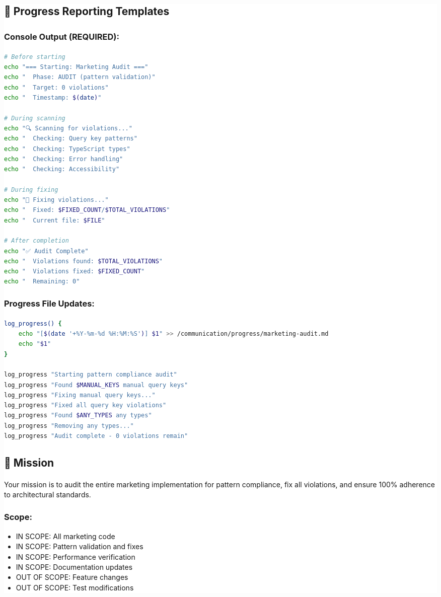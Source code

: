 ## 📢 Progress Reporting Templates

### Console Output (REQUIRED):
```bash
# Before starting
echo "=== Starting: Marketing Audit ==="
echo "  Phase: AUDIT (pattern validation)"
echo "  Target: 0 violations"
echo "  Timestamp: $(date)"

# During scanning
echo "🔍 Scanning for violations..."
echo "  Checking: Query key patterns"
echo "  Checking: TypeScript types"
echo "  Checking: Error handling"
echo "  Checking: Accessibility"

# During fixing
echo "🔧 Fixing violations..."
echo "  Fixed: $FIXED_COUNT/$TOTAL_VIOLATIONS"
echo "  Current file: $FILE"

# After completion
echo "✅ Audit Complete"
echo "  Violations found: $TOTAL_VIOLATIONS"
echo "  Violations fixed: $FIXED_COUNT"
echo "  Remaining: 0"
```

### Progress File Updates:
```bash
log_progress() {
    echo "[$(date '+%Y-%m-%d %H:%M:%S')] $1" >> /communication/progress/marketing-audit.md
    echo "$1"
}

log_progress "Starting pattern compliance audit"
log_progress "Found $MANUAL_KEYS manual query keys"
log_progress "Fixing manual query keys..."
log_progress "Fixed all query key violations"
log_progress "Found $ANY_TYPES any types"
log_progress "Removing any types..."
log_progress "Audit complete - 0 violations remain"
```

## 🎯 Mission

Your mission is to audit the entire marketing implementation for pattern compliance, fix all violations, and ensure 100% adherence to architectural standards.

### Scope:
- IN SCOPE: All marketing code
- IN SCOPE: Pattern validation and fixes
- IN SCOPE: Performance verification
- IN SCOPE: Documentation updates
- OUT OF SCOPE: Feature changes
- OUT OF SCOPE: Test modifications
